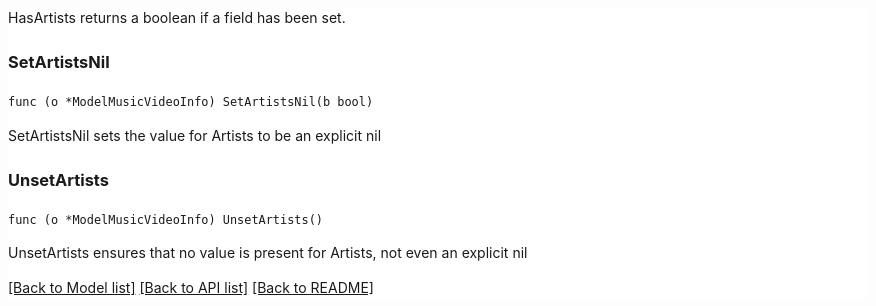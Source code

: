 HasArtists returns a boolean if a field has been set.

### SetArtistsNil

`func (o *ModelMusicVideoInfo) SetArtistsNil(b bool)`

 SetArtistsNil sets the value for Artists to be an explicit nil

### UnsetArtists
`func (o *ModelMusicVideoInfo) UnsetArtists()`

UnsetArtists ensures that no value is present for Artists, not even an explicit nil

[[Back to Model list]](../README.md#documentation-for-models) [[Back to API list]](../README.md#documentation-for-api-endpoints) [[Back to README]](../README.md)



